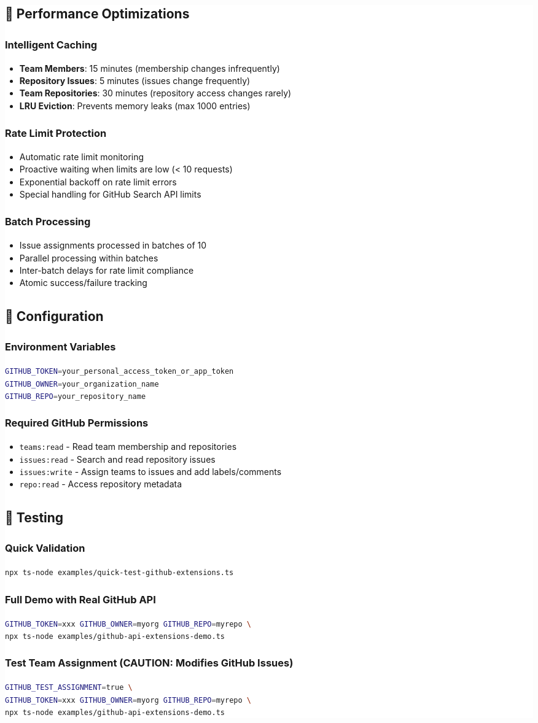 ## 🚀 Performance Optimizations

### Intelligent Caching
- **Team Members**: 15 minutes (membership changes infrequently)
- **Repository Issues**: 5 minutes (issues change frequently)  
- **Team Repositories**: 30 minutes (repository access changes rarely)
- **LRU Eviction**: Prevents memory leaks (max 1000 entries)

### Rate Limit Protection
- Automatic rate limit monitoring
- Proactive waiting when limits are low (< 10 requests)
- Exponential backoff on rate limit errors
- Special handling for GitHub Search API limits

### Batch Processing
- Issue assignments processed in batches of 10
- Parallel processing within batches
- Inter-batch delays for rate limit compliance
- Atomic success/failure tracking

## 🔧 Configuration

### Environment Variables
```bash
GITHUB_TOKEN=your_personal_access_token_or_app_token
GITHUB_OWNER=your_organization_name  
GITHUB_REPO=your_repository_name
```

### Required GitHub Permissions
- `teams:read` - Read team membership and repositories
- `issues:read` - Search and read repository issues
- `issues:write` - Assign teams to issues and add labels/comments
- `repo:read` - Access repository metadata

## 🧪 Testing

### Quick Validation
```bash
npx ts-node examples/quick-test-github-extensions.ts
```

### Full Demo with Real GitHub API  
```bash
GITHUB_TOKEN=xxx GITHUB_OWNER=myorg GITHUB_REPO=myrepo \
npx ts-node examples/github-api-extensions-demo.ts
```

### Test Team Assignment (CAUTION: Modifies GitHub Issues)
```bash
GITHUB_TEST_ASSIGNMENT=true \
GITHUB_TOKEN=xxx GITHUB_OWNER=myorg GITHUB_REPO=myrepo \
npx ts-node examples/github-api-extensions-demo.ts
```
